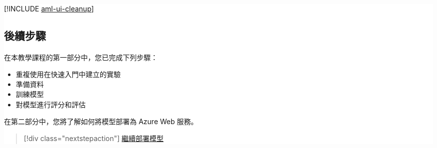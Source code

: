 [!INCLUDE [aml-ui-cleanup](../../../includes/aml-ui-cleanup.md)]

## <a name="next-steps"></a>後續步驟

在本教學課程的第一部分中，您已完成下列步驟：

* 重複使用在快速入門中建立的實驗
* 準備資料
* 訓練模型
* 對模型進行評分和評估

在第二部分中，您將了解如何將模型部署為 Azure Web 服務。

> [!div class="nextstepaction"]
> [繼續部署模型](ui-tutorial-automobile-price-deploy.md)
